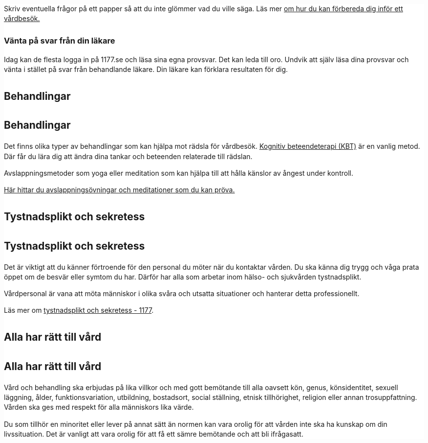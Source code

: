 Skriv eventuella frågor på ett papper så att du inte glömmer vad du ville säga. Läs mer [om hur du kan förbereda dig inför ett vårdbesök.](https://www.1177.se/undersokning-behandling/forbered-ditt-vardbesok/)

### Vänta på svar från din läkare

Idag kan de flesta logga in på 1177.se och läsa sina egna provsvar. Det kan leda till oro. Undvik att själv läsa dina provsvar och vänta i stället på svar från behandlande läkare. Din läkare kan förklara resultaten för dig.

Behandlingar
------------

Behandlingar
------------

Det finns olika typer av behandlingar som kan hjälpa mot rädsla för vårdbesök. [Kognitiv beteendeterapi (KBT)](https://www.1177.se/liv--halsa/psykisk-halsa/att-soka-stod-och-hjalp/psykoterapi-och-psykologisk-behandling/) är en vanlig metod. Där får du lära dig att ändra dina tankar och beteenden relaterade till rädslan.

Avslappningsmetoder som yoga eller meditation som kan hjälpa till att hålla känslor av ångest under kontroll.

[Här hittar du avslappningsövningar och meditationer som du kan pröva.](https://www.1177.se/liv--halsa/stresshantering-och-somn/)

Tystnadsplikt och sekretess
---------------------------

Tystnadsplikt och sekretess
---------------------------

Det är viktigt att du känner förtroende för den personal du möter när du kontaktar vården. Du ska känna dig trygg och våga prata öppet om de besvär eller symtom du har. Därför har alla som arbetar inom hälso- och sjukvården tystnadsplikt.

Vårdpersonal är vana att möta människor i olika svåra och utsatta situationer och hanterar detta professionellt.

Läs mer om [tystnadsplikt och sekretess - 1177](https://www.1177.se/sa-fungerar-varden/sa-skyddas-och-hanteras-dina-uppgifter/tystnadsplikt-och-sekretess/).

Alla har rätt till vård
-----------------------

Alla har rätt till vård
-----------------------

Vård och behandling ska erbjudas på lika villkor och med gott bemötande till alla oavsett kön, genus, könsidentitet, sexuell läggning, ålder, funktionsvariation, utbildning, bostadsort, social ställning, etnisk tillhörighet, religion eller annan trosuppfattning. Vården ska ges med respekt för alla människors lika värde.

Du som tillhör en minoritet eller lever på annat sätt än normen kan vara orolig för att vården inte ska ha kunskap om din livssituation. Det är vanligt att vara orolig för att få ett sämre bemötande och att bli ifrågasatt.
